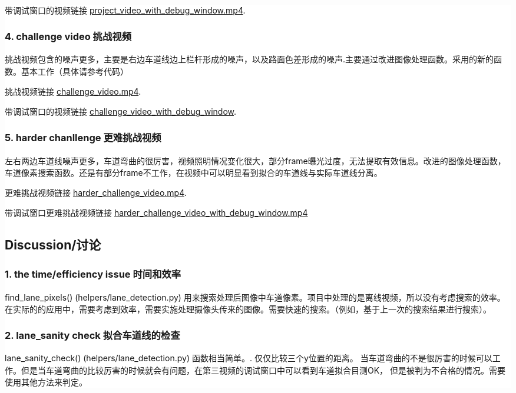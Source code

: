 带调试窗口的视频链接 [project_video_with_debug_window.mp4](https://v.qq.com/x/page/r0734he9q9g.html).


### 4. challenge video 挑战视频

挑战视频包含的噪声更多，主要是右边车道线边上栏杆形成的噪声，以及路面色差形成的噪声.主要通过改进图像处理函数。采用的新的函数。基本工作（具体请参考代码）

挑战视频链接 [challenge_video.mp4](https://v.qq.com/x/page/p0734wfsif6.html).

带调试窗口的视频链接 [challenge_video_with_debug_window](https://v.qq.com/x/page/u0734epwuj4.html).

### 5. harder chanllenge 更难挑战视频
左右两边车道线噪声更多，车道弯曲的很厉害，视频照明情况变化很大，部分frame曝光过度，无法提取有效信息。改进的图像处理函数，车道像素搜索函数。还是有部分frame不工作，在视频中可以明显看到拟合的车道线与实际车道线分离。

更难挑战视频链接 [harder_challenge_video.mp4](https://v.qq.com/x/page/z0734k1f9e6.html).

带调试窗口更难挑战视频链接 [harder_challenge_video_with_debug_window.mp4](https://v.qq.com/x/page/w0734z2dudr.html)

## Discussion/讨论
### 1. the time/efficiency issue 时间和效率
find_lane_pixels() (helpers/lane_detection.py) 用来搜索处理后图像中车道像素。项目中处理的是离线视频，所以没有考虑搜索的效率。在实际的的应用中，需要考虑到效率，需要实施处理摄像头传来的图像。需要快速的搜索。（例如，基于上一次的搜索结果进行搜索）。
### 2. lane_sanity check 拟合车道线的检查

lane_sanity_check() (helpers/lane_detection.py) 函数相当简单。. 仅仅比较三个y位置的距离。 当车道弯曲的不是很厉害的时候可以工作。但是当车道弯曲的比较厉害的时候就会有问题，在第三视频的调试窗口中可以看到车道拟合目测OK， 但是被判为不合格的情况。需要使用其他方法来判定。






